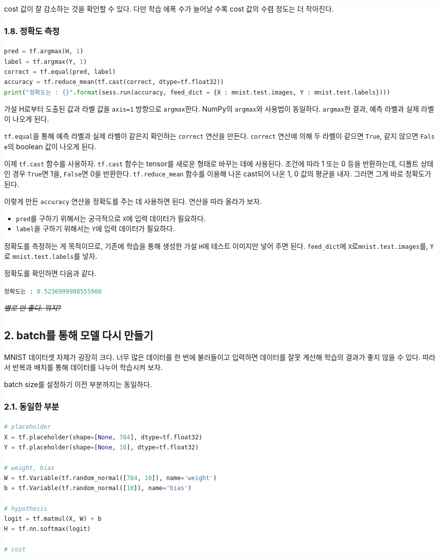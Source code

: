  cost 값이 잘 감소하는 것을 확인할 수 있다. 다만 학습 에폭 수가 늘어날 수록 cost 값의 수렴 정도는 더 작아진다.



### 1.8. 정확도 측정

```python
pred = tf.argmax(H, 1)
label = tf.argmax(Y, 1)
correct = tf.equal(pred, label)
accuracy = tf.reduce_mean(tf.cast(correct, dtype=tf.float32))
print("정확도는 : {}".format(sess.run(accuracy, feed_dict = {X : mnist.test.images, Y : mnist.test.labels})))
```

 가설 H로부터 도출된 값과 라벨 값을 `axis=1` 방향으로 `argmax`한다. NumPy의 `argmax`와 사용법이 동일하다. `argmax`한 결과, 예측 라벨과 실제 라벨이 나오게 된다. 

 `tf.equal`을 통해 예측 라벨과 실제 라벨이 같은지 확인하는 `correct` 연산을 만든다. `correct` 연산에 의해 두 라벨이 같으면 `True`, 같지 않으면 `False`의 boolean 값이 나오게 된다. 

 이제 `tf.cast` 함수를 사용하자. `tf.cast` 함수는 tensor를 새로운 형태로 바꾸는 데에 사용된다. 조건에 따라 1 또는 0 등을 반환하는데, 디폴트 상태인 경우 `True`면 1을, `False`면 0을 반환한다. `tf.reduce_mean` 함수를 이용해 나온 cast되어 나온 1, 0 값의 평균을 내자. 그러면 그게 바로 정확도가 된다.

 이렇게 만든 `accuracy` 연산을 정확도를 주는 데 사용하면 된다. 연산을 따라 올라가 보자.

* `pred`를 구하기 위해서는 궁극적으로 `X`에 입력 데이터가 필요하다.
* `label`을 구하기 위해서는 `Y`에 입력 데이터가 필요하다.



 정확도를 측정하는 게 목적이므로, 기존에 학습을 통해 생성한 가설 `H`에 테스트 이미지만 넣어 주면 된다. `feed_dict`에 `X`로`mnist.test.images`를, `Y`로 `mnist.test.labels`를 넣자.

 정확도를 확인하면 다음과 같다.

```python
정확도는 : 0.5236999988555908
```



*~~별로 안 좋다. 뭐지?~~*





## 2. batch를 통해 모델 다시 만들기



 MNIST 데이터셋 자체가 굉장히 크다. 너무 많은 데이터를 한 번에 불러들이고 입력하면 데이터를 잘못 계산해 학습의 결과가 좋지 않을 수 있다. 따라서 반복과 배치를 통해 데이터를 나누어 학습시켜 보자. 

 batch size를 설정하기 이전 부분까지는 동일하다.



### 2.1. 동일한 부분

```python
# placeholder
X = tf.placeholder(shape=[None, 784], dtype=tf.float32)
Y = tf.placeholder(shape=[None, 10], dtype=tf.float32)

# weight, bias
W = tf.Variable(tf.random_normal([784, 10]), name='weight')
b = tf.Variable(tf.random_normal([10]), name='bias')

# hypothesis
logit = tf.matmul(X, W) + b
H = tf.nn.softmax(logit)

# cost
```